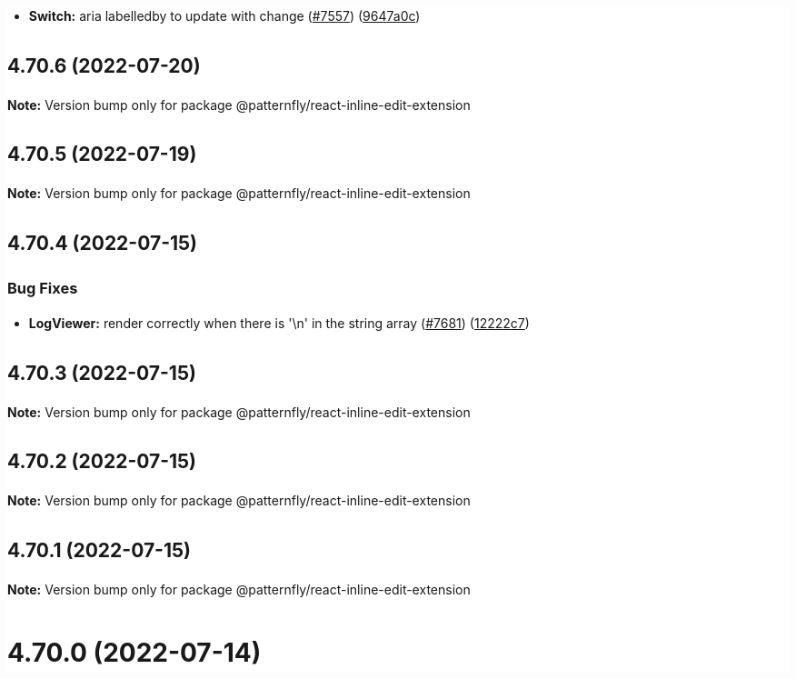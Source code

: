 * **Switch:** aria labelledby to update with change ([#7557](https://github.com/patternfly/patternfly-react/issues/7557)) ([9647a0c](https://github.com/patternfly/patternfly-react/commit/9647a0c7f7eb2174f006774b4406408bd065fddc))





## 4.70.6 (2022-07-20)

**Note:** Version bump only for package @patternfly/react-inline-edit-extension





## 4.70.5 (2022-07-19)

**Note:** Version bump only for package @patternfly/react-inline-edit-extension





## 4.70.4 (2022-07-15)


### Bug Fixes

* **LogViewer:** render correctly when there is '\n' in the string array ([#7681](https://github.com/patternfly/patternfly-react/issues/7681)) ([12222c7](https://github.com/patternfly/patternfly-react/commit/12222c76d47396d8df5134c607a9ff689d6d93c9))





## 4.70.3 (2022-07-15)

**Note:** Version bump only for package @patternfly/react-inline-edit-extension





## 4.70.2 (2022-07-15)

**Note:** Version bump only for package @patternfly/react-inline-edit-extension





## 4.70.1 (2022-07-15)

**Note:** Version bump only for package @patternfly/react-inline-edit-extension





# 4.70.0 (2022-07-14)
